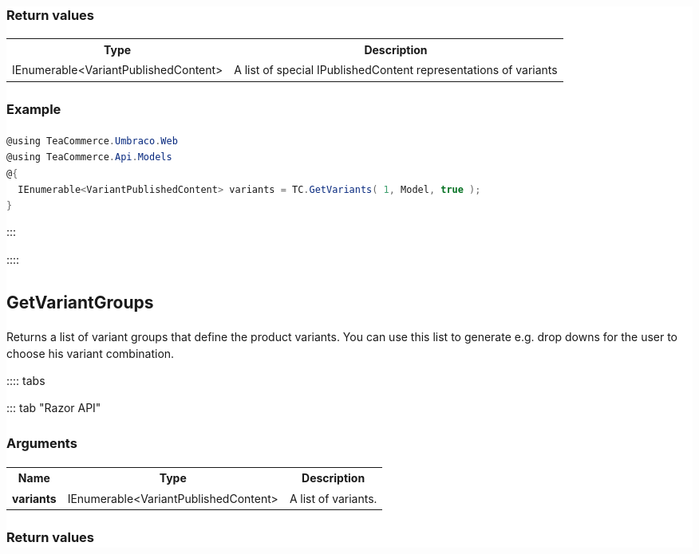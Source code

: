 ### Return values

<table>
	<tr>
		<th>Type</th>
		<th>Description</th>
	</tr>
	<tr>
		<td>IEnumerable&lt;VariantPublishedContent&gt;</td>
		<td>A list of special IPublishedContent representations of variants</td>
	</tr>
</table>

### Example

````csharp
@using TeaCommerce.Umbraco.Web
@using TeaCommerce.Api.Models
@{
  IEnumerable<VariantPublishedContent> variants = TC.GetVariants( 1, Model, true );
}
````

:::

::::

## GetVariantGroups

Returns a list of variant groups that define the product variants. You can use this list to generate e.g. drop downs for the user to choose his variant combination.

:::: tabs 

::: tab "Razor API"

### Arguments

<table>
	<tr>
		<th>Name</th>
		<th>Type</th>
		<th>Description</th>
	</tr>
	<tr>
		<td><strong>variants</strong></td>
		<td>IEnumerable&lt;VariantPublishedContent&gt;</td>
		<td>A list of variants.</td>
	</tr>
</table>

### Return values
